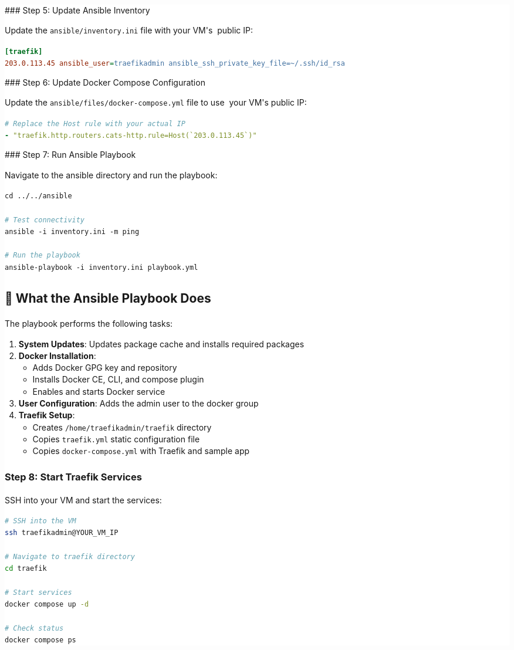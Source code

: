 ### Step 5: Update Ansible Inventory

Update the `ansible/inventory.ini` file with your VM's 
public IP:

```ini
[traefik]
203.0.113.45 ansible_user=traefikadmin ansible_ssh_private_key_file=~/.ssh/id_rsa
```

### Step 6: Update Docker Compose Configuration

Update the `ansible/files/docker-compose.yml` file to use 
your VM's public IP:

```yaml
# Replace the Host rule with your actual IP
- "traefik.http.routers.cats-http.rule=Host(`203.0.113.45`)"
```

### Step 7: Run Ansible Playbook

Navigate to the ansible directory and run the playbook:

```bash
cd ../../ansible

# Test connectivity
ansible -i inventory.ini -m ping

# Run the playbook
ansible-playbook -i inventory.ini playbook.yml
```

## 🔧 What the Ansible Playbook Does

The playbook performs the following tasks:

1. **System Updates**: Updates package cache and installs required packages
2. **Docker Installation**: 
   - Adds Docker GPG key and repository
   - Installs Docker CE, CLI, and compose plugin
   - Enables and starts Docker service
3. **User Configuration**: Adds the admin user to the docker group
4. **Traefik Setup**:
   - Creates `/home/traefikadmin/traefik` directory
   - Copies `traefik.yml` static configuration file
   - Copies `docker-compose.yml` with Traefik and sample app


### Step 8: Start Traefik Services

SSH into your VM and start the services:

```bash
# SSH into the VM
ssh traefikadmin@YOUR_VM_IP

# Navigate to traefik directory
cd traefik

# Start services
docker compose up -d

# Check status
docker compose ps
```
